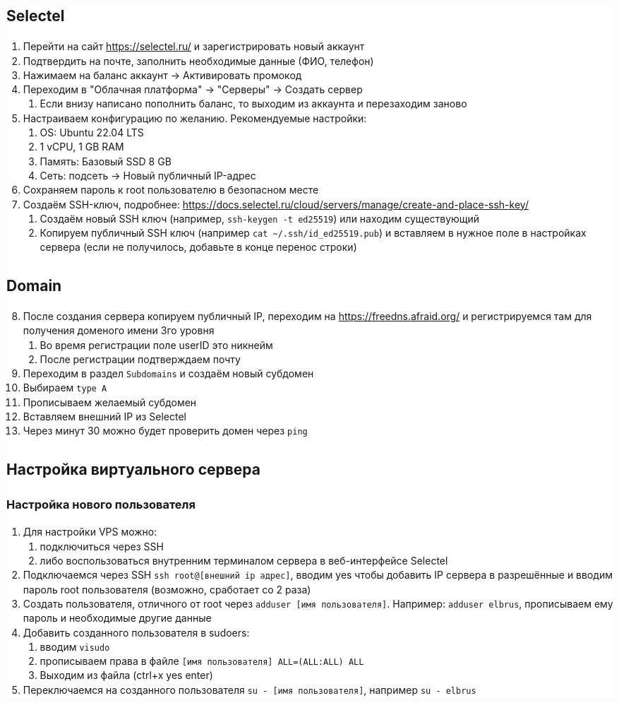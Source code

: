 ## Selectel

1. Перейти на сайт https://selectel.ru/ и зарегистрировать новый аккаунт
2. Подтвердить на почте, заполнить необходимые данные (ФИО, телефон)
3. Нажимаем на баланс аккаунт -> Активировать промокод
4. Переходим в "Облачная платформа" -> "Серверы" -> Создать сервер
   1. Если внизу написано пополнить баланс, то выходим из аккаунта и перезаходим заново
5. Настраиваем конфигурацию по желанию. Рекомендуемые настройки:
   1. OS: Ubuntu 22.04 LTS
   2. 1 vCPU, 1 GB RAM
   3. Память: Базовый SSD 8 GB
   4. Сеть: подсеть -> Новый публичный IP-адрес
6. Сохраняем пароль к root пользователю в безопасном месте
7. Создаём SSH-ключ, подробнее:
   https://docs.selectel.ru/cloud/servers/manage/create-and-place-ssh-key/
   1. Создаём новый SSH ключ (например, `ssh-keygen -t ed25519`) или находим существующий
   2. Копируем публичный SSH ключ (например `cat ~/.ssh/id_ed25519.pub`) и вставляем в
      нужное поле в настройках сервера (если не получилось, добавьте в конце перенос
      строки)

## Domain

8. После создания сервера копируем публичный IP, переходим на https://freedns.afraid.org/
   и регистрируемся там для получения доменого имени 3го уровня
   1. Во время регистрации поле userID это никнейм
   2. После регистрации подтверждаем почту
9. Переходим в раздел `Subdomains` и создаём новый субдомен
10. Выбираем `type A`
11. Прописываем желаемый субдомен
12. Вставляем внешний IP из Selectel
13. Через минут 30 можно будет проверить домен через `ping`

## Настройка виртуального сервера

### Настройка нового пользователя

1. Для настройки VPS можно:
   1. подключиться через SSH
   2. либо воспользоваться внутренним терминалом сервера в веб-интерфейсе Selectel
2. Подключаемся через SSH `ssh root@[внешний ip адрес]`, вводим yes чтобы добавить IP
   сервера в разрешённые и вводим пароль root пользователя (возможно, сработает со 2 раза)
3. Создать пользователя, отличного от root через `adduser [имя пользователя]`. Например:
   `adduser elbrus`, прописываем ему пароль и необходимые другие данные
4. Добавить созданного пользователя в sudoers:
   1. вводим `visudo`
   2. прописываем права в файле `[имя пользователя] ALL=(ALL:ALL) ALL`
   3. Выходим из файла (ctrl+x yes enter)
5. Переключаемся на созданного пользователя `su - [имя пользователя]`, например
   `su - elbrus`
